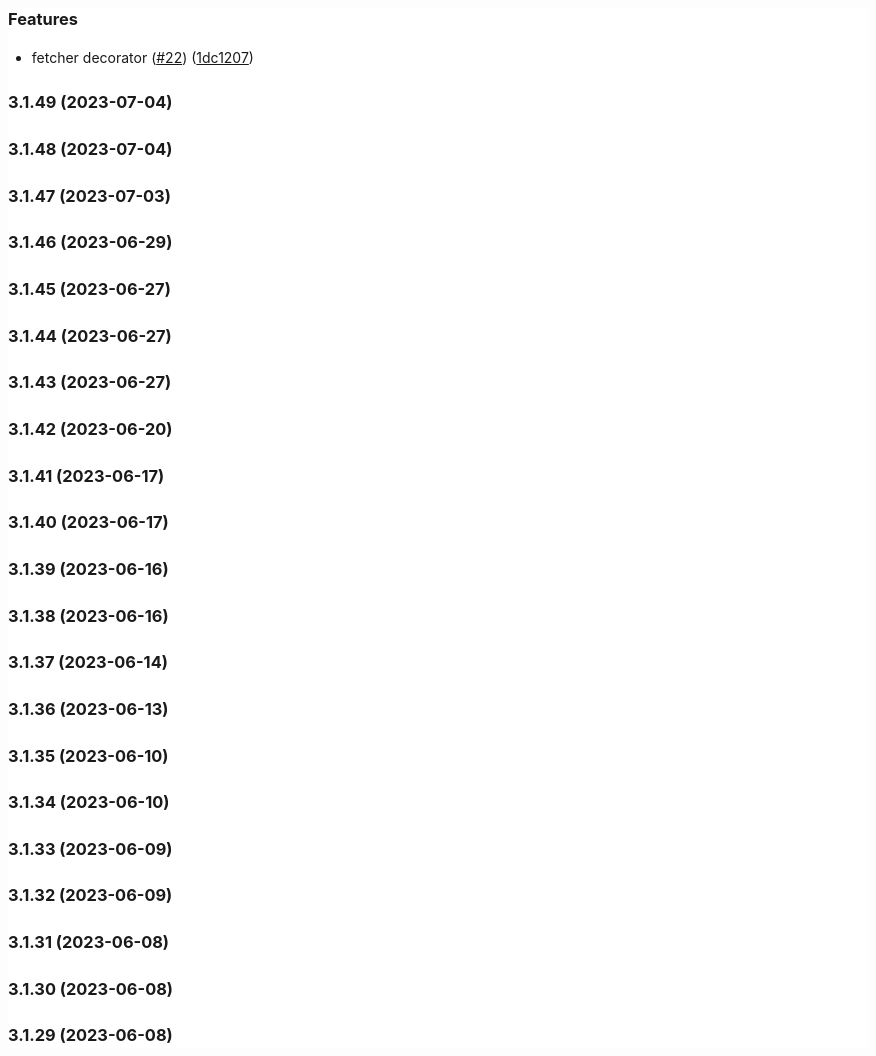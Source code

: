 
### Features

* fetcher decorator ([#22](https://github.com/teslahunt/inventory/issues/22)) ([1dc1207](https://github.com/teslahunt/inventory/commit/1dc1207dcf4f57f34b84f01c2f5cb307a83ed599))

### 3.1.49 (2023-07-04)

### 3.1.48 (2023-07-04)

### 3.1.47 (2023-07-03)

### 3.1.46 (2023-06-29)

### 3.1.45 (2023-06-27)

### 3.1.44 (2023-06-27)

### 3.1.43 (2023-06-27)

### 3.1.42 (2023-06-20)

### 3.1.41 (2023-06-17)

### 3.1.40 (2023-06-17)

### 3.1.39 (2023-06-16)

### 3.1.38 (2023-06-16)

### 3.1.37 (2023-06-14)

### 3.1.36 (2023-06-13)

### 3.1.35 (2023-06-10)

### 3.1.34 (2023-06-10)

### 3.1.33 (2023-06-09)

### 3.1.32 (2023-06-09)

### 3.1.31 (2023-06-08)

### 3.1.30 (2023-06-08)

### 3.1.29 (2023-06-08)
